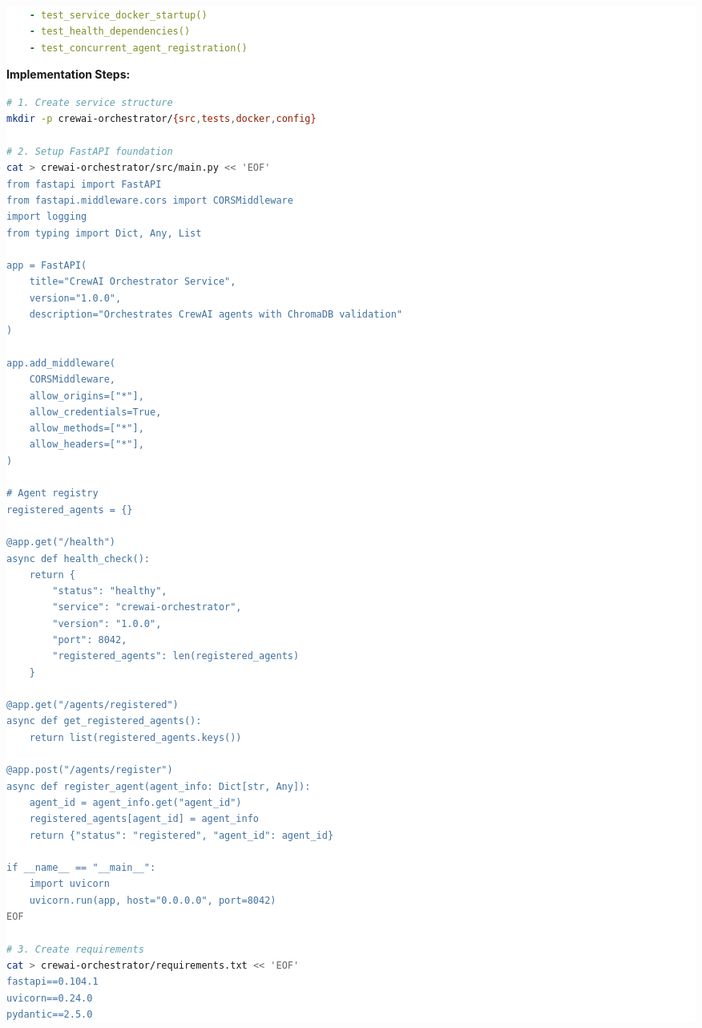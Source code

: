 ```yaml
    - test_service_docker_startup()
    - test_health_dependencies()
    - test_concurrent_agent_registration()
```

**Implementation Steps:**
```bash
# 1. Create service structure
mkdir -p crewai-orchestrator/{src,tests,docker,config}

# 2. Setup FastAPI foundation
cat > crewai-orchestrator/src/main.py << 'EOF'
from fastapi import FastAPI
from fastapi.middleware.cors import CORSMiddleware
import logging
from typing import Dict, Any, List

app = FastAPI(
    title="CrewAI Orchestrator Service",
    version="1.0.0",
    description="Orchestrates CrewAI agents with ChromaDB validation"
)

app.add_middleware(
    CORSMiddleware,
    allow_origins=["*"],
    allow_credentials=True,
    allow_methods=["*"],
    allow_headers=["*"],
)

# Agent registry
registered_agents = {}

@app.get("/health")
async def health_check():
    return {
        "status": "healthy",
        "service": "crewai-orchestrator", 
        "version": "1.0.0",
        "port": 8042,
        "registered_agents": len(registered_agents)
    }

@app.get("/agents/registered")
async def get_registered_agents():
    return list(registered_agents.keys())

@app.post("/agents/register")
async def register_agent(agent_info: Dict[str, Any]):
    agent_id = agent_info.get("agent_id")
    registered_agents[agent_id] = agent_info
    return {"status": "registered", "agent_id": agent_id}

if __name__ == "__main__":
    import uvicorn
    uvicorn.run(app, host="0.0.0.0", port=8042)
EOF

# 3. Create requirements
cat > crewai-orchestrator/requirements.txt << 'EOF'
fastapi==0.104.1
uvicorn==0.24.0
pydantic==2.5.0
```
